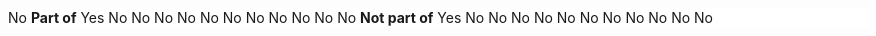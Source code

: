    </td>
   <td>No
   </td>
  </tr>
  <tr bgcolor="#FAFAFA">
   <td><strong>Part of</strong>
   </td>
   <td>Yes
   </td>
   <td>No
   </td>
   <td>No
   </td>
   <td>No
   </td>
   <td>No
   </td>
   <td>No
   </td>
   <td>No
   </td>
   <td>No
   </td>
   <td>No
   </td>
   <td>
   </td>
   <td>No
   </td>
   <td>No
   </td>
   <td>No
   </td>
  </tr>
  <tr>
   <td><strong>Not part of</strong>
   </td>
   <td>Yes
   </td>
   <td>No
   </td>
   <td>No
   </td>
   <td>No
   </td>
   <td>No
   </td>
   <td>No
   </td>
   <td>No
   </td>
   <td>No
   </td>
   <td>No
   </td>
   <td>
   </td>
   <td>No
   </td>
   <td>No
   </td>
   <td>No
   </td>
  </tr>